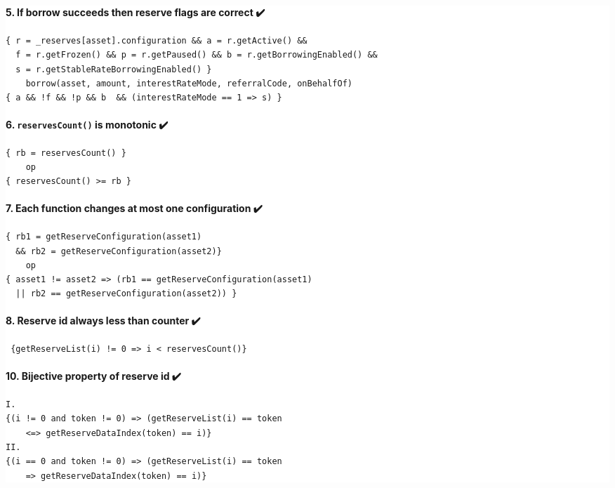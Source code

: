 #### 5. If borrow succeeds then reserve flags are correct ✔️
```
{ r = _reserves[asset].configuration && a = r.getActive() &&
  f = r.getFrozen() && p = r.getPaused() && b = r.getBorrowingEnabled() &&
  s = r.getStableRateBorrowingEnabled() }
    borrow(asset, amount, interestRateMode, referralCode, onBehalfOf)
{ a && !f && !p && b  && (interestRateMode == 1 => s) }
```

#### 6. `reservesCount()` is monotonic ✔️
```
{ rb = reservesCount() }
    op
{ reservesCount() >= rb }
```
#### 7. Each function changes at most one configuration ✔️
```
{ rb1 = getReserveConfiguration(asset1) 
  && rb2 = getReserveConfiguration(asset2)}
    op
{ asset1 != asset2 => (rb1 == getReserveConfiguration(asset1) 
  || rb2 == getReserveConfiguration(asset2)) }
```
#### 8. Reserve id always less than counter ✔️
```
 {getReserveList(i) != 0 => i < reservesCount()} 
```
#### 10. Bijective property of reserve id ✔️
```
I. 
{(i != 0 and token != 0) => (getReserveList(i) == token 
    <=> getReserveDataIndex(token) == i)}
II. 
{(i == 0 and token != 0) => (getReserveList(i) == token 
    => getReserveDataIndex(token) == i)}
```